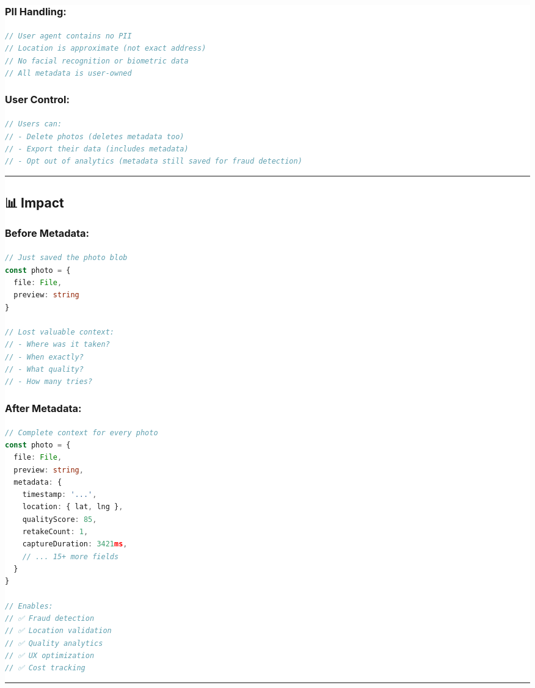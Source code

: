 ### **PII Handling:**
```typescript
// User agent contains no PII
// Location is approximate (not exact address)
// No facial recognition or biometric data
// All metadata is user-owned
```

### **User Control:**
```typescript
// Users can:
// - Delete photos (deletes metadata too)
// - Export their data (includes metadata)
// - Opt out of analytics (metadata still saved for fraud detection)
```

---

## 📊 Impact

### **Before Metadata:**
```typescript
// Just saved the photo blob
const photo = {
  file: File,
  preview: string
}

// Lost valuable context:
// - Where was it taken?
// - When exactly?
// - What quality?
// - How many tries?
```

### **After Metadata:**
```typescript
// Complete context for every photo
const photo = {
  file: File,
  preview: string,
  metadata: {
    timestamp: '...',
    location: { lat, lng },
    qualityScore: 85,
    retakeCount: 1,
    captureDuration: 3421ms,
    // ... 15+ more fields
  }
}

// Enables:
// ✅ Fraud detection
// ✅ Location validation
// ✅ Quality analytics
// ✅ UX optimization
// ✅ Cost tracking
```

---